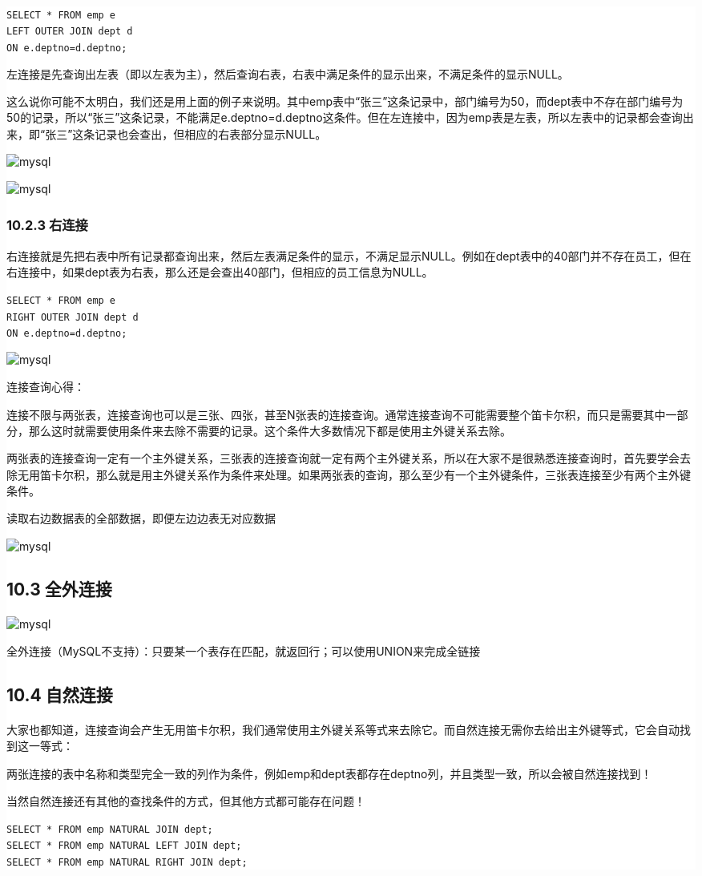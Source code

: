 ```mysql
SELECT * FROM emp e
LEFT OUTER JOIN dept d
ON e.deptno=d.deptno;
```

左连接是先查询出左表（即以左表为主），然后查询右表，右表中满足条件的显示出来，不满足条件的显示NULL。

这么说你可能不太明白，我们还是用上面的例子来说明。其中emp表中“张三”这条记录中，部门编号为50，而dept表中不存在部门编号为50的记录，所以“张三”这条记录，不能满足e.deptno=d.deptno这条件。但在左连接中，因为emp表是左表，所以左表中的记录都会查询出来，即“张三”这条记录也会查出，但相应的右表部分显示NULL。

![mysql](http://img.blog.csdn.net/20161027160312998)

![mysql](http://www.runoob.com/wp-content/uploads/2014/03/img_leftjoin.gif)

### **10.2.3 右连接**
右连接就是先把右表中所有记录都查询出来，然后左表满足条件的显示，不满足显示NULL。例如在dept表中的40部门并不存在员工，但在右连接中，如果dept表为右表，那么还是会查出40部门，但相应的员工信息为NULL。

```mysql
SELECT * FROM emp e
RIGHT OUTER JOIN dept d
ON e.deptno=d.deptno;
```

![mysql](http://img.blog.csdn.net/20161027160334060)

连接查询心得：

连接不限与两张表，连接查询也可以是三张、四张，甚至N张表的连接查询。通常连接查询不可能需要整个笛卡尔积，而只是需要其中一部分，那么这时就需要使用条件来去除不需要的记录。这个条件大多数情况下都是使用主外键关系去除。

两张表的连接查询一定有一个主外键关系，三张表的连接查询就一定有两个主外键关系，所以在大家不是很熟悉连接查询时，首先要学会去除无用笛卡尔积，那么就是用主外键关系作为条件来处理。如果两张表的查询，那么至少有一个主外键条件，三张表连接至少有两个主外键条件。

读取右边数据表的全部数据，即便左边边表无对应数据

![mysql](http://www.runoob.com/wp-content/uploads/2014/03/img_rightjoin.gif)

## **10.3 全外连接**
![mysql](http://www.w3cschool.cn/attachments/day_160815/201608151947092720.gif)

全外连接（MySQL不支持）：只要某一个表存在匹配，就返回行；可以使用UNION来完成全链接

## **10.4 自然连接**
大家也都知道，连接查询会产生无用笛卡尔积，我们通常使用主外键关系等式来去除它。而自然连接无需你去给出主外键等式，它会自动找到这一等式：

两张连接的表中名称和类型完全一致的列作为条件，例如emp和dept表都存在deptno列，并且类型一致，所以会被自然连接找到！

当然自然连接还有其他的查找条件的方式，但其他方式都可能存在问题！

```mysql
SELECT * FROM emp NATURAL JOIN dept;
SELECT * FROM emp NATURAL LEFT JOIN dept;
SELECT * FROM emp NATURAL RIGHT JOIN dept;
```
